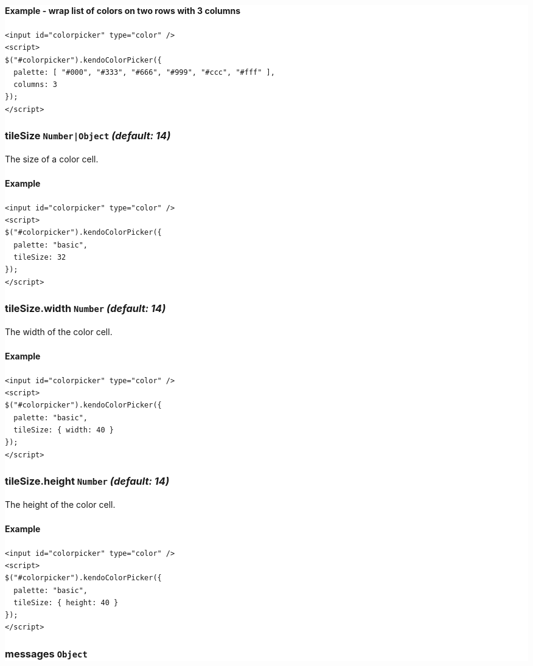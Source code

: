 #### Example - wrap list of colors on two rows with 3 columns

    <input id="colorpicker" type="color" />
    <script>
    $("#colorpicker").kendoColorPicker({
      palette: [ "#000", "#333", "#666", "#999", "#ccc", "#fff" ],
      columns: 3
    });
    </script>

### tileSize `Number|Object` *(default: 14)*

The size of a color cell.

#### Example

    <input id="colorpicker" type="color" />
    <script>
    $("#colorpicker").kendoColorPicker({
      palette: "basic",
      tileSize: 32
    });
    </script>

### tileSize.width `Number` *(default: 14)*

The width of the color cell.

#### Example

    <input id="colorpicker" type="color" />
    <script>
    $("#colorpicker").kendoColorPicker({
      palette: "basic",
      tileSize: { width: 40 }
    });
    </script>

### tileSize.height `Number` *(default: 14)*

The height of the color cell.

#### Example

    <input id="colorpicker" type="color" />
    <script>
    $("#colorpicker").kendoColorPicker({
      palette: "basic",
      tileSize: { height: 40 }
    });
    </script>

### messages `Object`


[parseColor]: /api/javascript/kendo#parseColor
[Color]: /api/javascript/kendo#Color